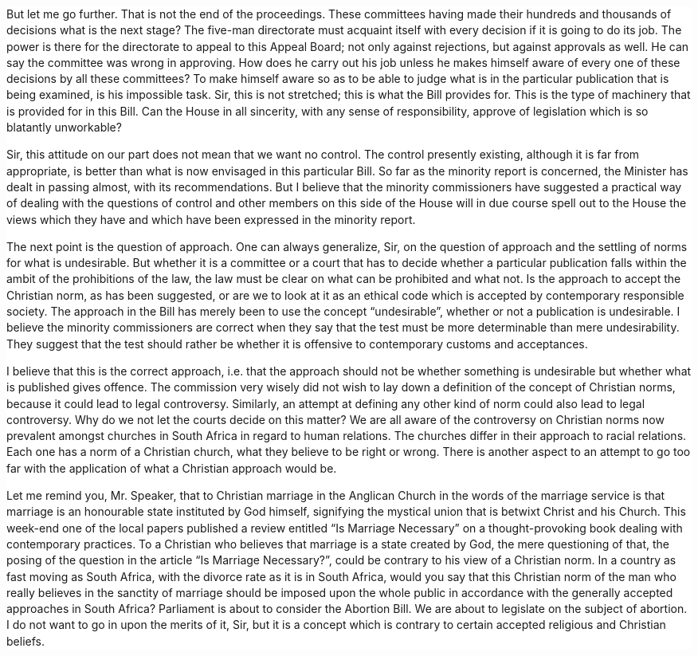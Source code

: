 <p>But let me go further. That is not the end of the proceedings. These committees having made their hundreds and thousands of decisions what is the next stage? The five-man directorate must acquaint itself with every decision if it is going to do its job. The power is there for the directorate to appeal to this Appeal Board; not only against rejections, but against approvals as well. He can say the committee was wrong in approving. How does he carry out his job unless he makes himself aware of every <span class="col_497-498" refersTo="page_0263"/>one of these decisions by all these committees? To make himself aware so as to be able to judge what is in the particular publication that is being examined, is his impossible task. Sir, this is not stretched; this is what the Bill provides for. This is the type of machinery that is provided for in this Bill. Can the House in all sincerity, with any sense of responsibility, approve of legislation which is so blatantly unworkable?</p>

<p>Sir, this attitude on our part does not mean that we want no control. The control presently existing, although it is far from appropriate, is better than what is now envisaged in this particular Bill. So far as the minority report is concerned, the Minister has dealt in passing almost, with its recommendations. But I believe that the minority commissioners have suggested a practical way of dealing with the questions of control and other members on this side of the House will in due course spell out to the House the views which they have and which have been expressed in the minority report.</p>

<p>The next point is the question of approach. One can always generalize, Sir, on the question of approach and the settling of norms for what is undesirable. But whether it is a committee or a court that has to decide whether a particular publication falls within the ambit of the prohibitions of the law, the law must be clear on what can be prohibited and what not. Is the approach to accept the Christian norm, as has been suggested, or are we to look at it as an ethical code which is accepted by contemporary responsible society. The approach in the Bill has merely been to use the concept &#x201C;undesirable&#x201D;, whether or not a publication is undesirable. I believe the minority commissioners are correct when they say that the test must be more determinable than mere undesirability. They suggest that the test should rather be whether it is offensive to contemporary customs and acceptances.</p>

<p>I believe that this is the correct approach, i.e. that the approach should not be whether something is undesirable but whether what is published gives offence. The commission very wisely did not wish to lay down a definition of the concept of Christian norms, because it could lead to legal controversy. Similarly, an attempt at defining any other kind of norm could also lead to legal controversy. Why do we not let the courts decide on this matter? We are all aware of the controversy on Christian norms now prevalent amongst churches in South Africa in regard to human relations. The churches differ in their approach to racial relations. Each one has a norm of a Christian church, what they believe to be right or wrong. There is another aspect to an attempt to go too far with the application of what a Christian approach would be.</p>

<p>Let me remind you, Mr. Speaker, that to Christian marriage in the Anglican Church in the words of the marriage service is that marriage is an honourable state instituted by God himself, signifying the mystical union that is betwixt Christ and his Church. This week-end one of the local papers published a review entitled &#x201C;Is Marriage Necessary&#x201D; on a thought-provoking book dealing with contemporary practices. To a Christian who believes that marriage is a state created by God, the mere questioning of that, the posing of the question in the article &#x201C;Is Marriage Necessary?&#x201D;, could be contrary to his view of a Christian norm. In a country as fast moving as South Africa, with the divorce rate as it is in South Africa, would you say that this Christian norm of the man who really believes in the sanctity of marriage should be imposed upon the whole public in accordance with the generally accepted approaches in South Africa? Parliament is about to consider the Abortion Bill. We are about to legislate on the subject of abortion. I do not want to go in upon the merits of it, Sir, but it is a concept which is contrary to certain accepted religious and Christian beliefs.</p>
